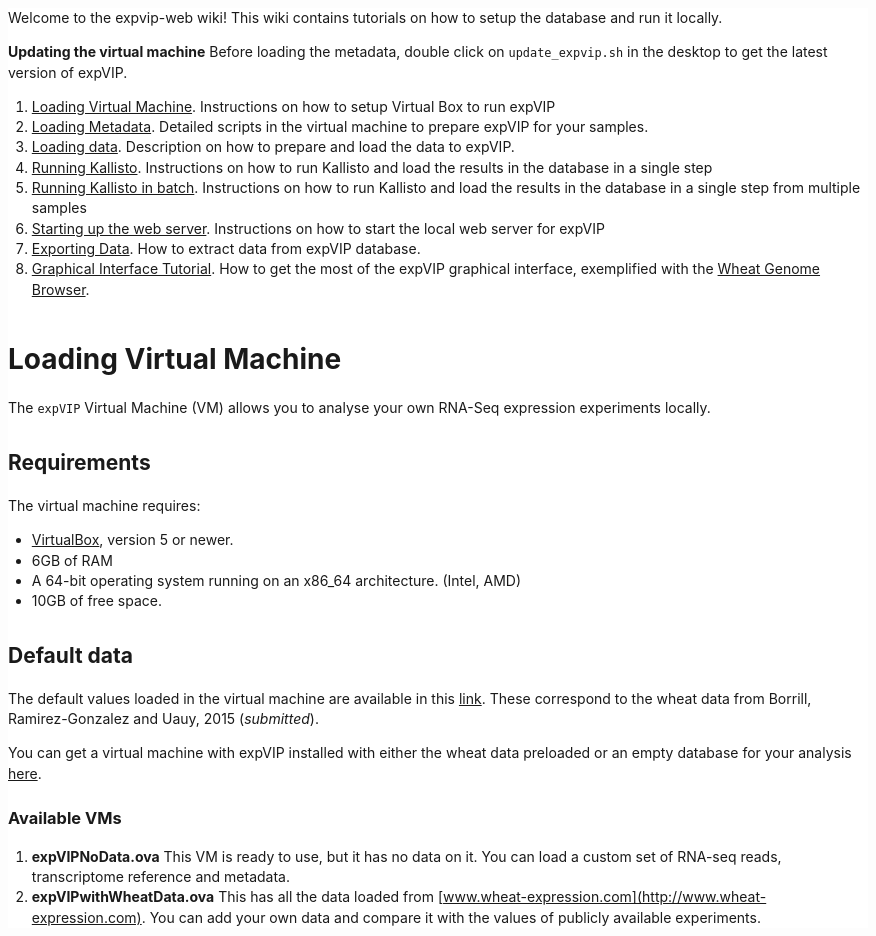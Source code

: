 Welcome to the expvip-web wiki!
This wiki contains tutorials on how to setup the database and run it locally. 

**Updating the virtual machine** Before loading the metadata, double click on ```update_expvip.sh``` in the desktop to get the latest version of expVIP.  

1. [Loading Virtual Machine](LoadingVM). Instructions on how to setup Virtual Box to run expVIP
1. [Loading Metadata](LoadingMetadata). Detailed scripts in the virtual machine to prepare expVIP for your samples. 
1. [Loading data](LoadingData). Description on how to prepare and load the data to expVIP. 
1. [Running Kallisto](RunKallisto). Instructions on how to run Kallisto and load the results in the database in a single step
1. [Running Kallisto in batch](RunKallistoBatch). Instructions on how to run Kallisto and load the results in the database in a single step from multiple samples
1. [Starting up the web server](StartWebServer). Instructions on how to start the local web server for expVIP
1. [Exporting Data](ExportData). How to extract data from expVIP database.
1. [Graphical Interface Tutorial](https://github.com/homonecloco/expvip-web/wiki/Tutorial-expVIP-Graphical-Interface-(Wheat-Expression-Browser-example)). How to get the most of the expVIP graphical interface, exemplified with the [Wheat Genome Browser](http://www.wheat-expression.com/).

# Loading Virtual Machine #

The ```expVIP``` Virtual Machine (VM) allows you to analyse your own RNA-Seq expression experiments locally.  


## Requirements ##

The virtual machine requires:

* [VirtualBox](https://www.virtualbox.org), version 5 or newer.
* 6GB of RAM
* A 64-bit operating system running on an x86_64 architecture. (Intel, AMD)
* 10GB of free space. 


## Default data ##
The default values loaded in the virtual machine are available in this [link](https://www.dropbox.com/sh/n15tpsqj92wfn8u/AABivEEUj4sRd9tG830WnSi4a?dl=0). These correspond to the wheat data from Borrill, Ramirez-Gonzalez and Uauy, 2015 (_submitted_).

You can get a virtual machine with expVIP installed with either the wheat data preloaded or an empty database for your analysis [here](https://www.dropbox.com/sh/73i7ulj1hk6gdpd/AAARGuJDN0MnaZ7iLmMzSSp9a?dl=0).

### Available VMs ###
1. **expVIPNoData.ova** This VM is ready to use, but it has no data on it. You can load a custom set of RNA-seq reads, transcriptome reference and metadata. 
1. **expVIPwithWheatData.ova** This has all the data loaded from [www.wheat-expression.com](http://www.wheat-expression.com). You can add your own data and compare it with the values of publicly available experiments. 
